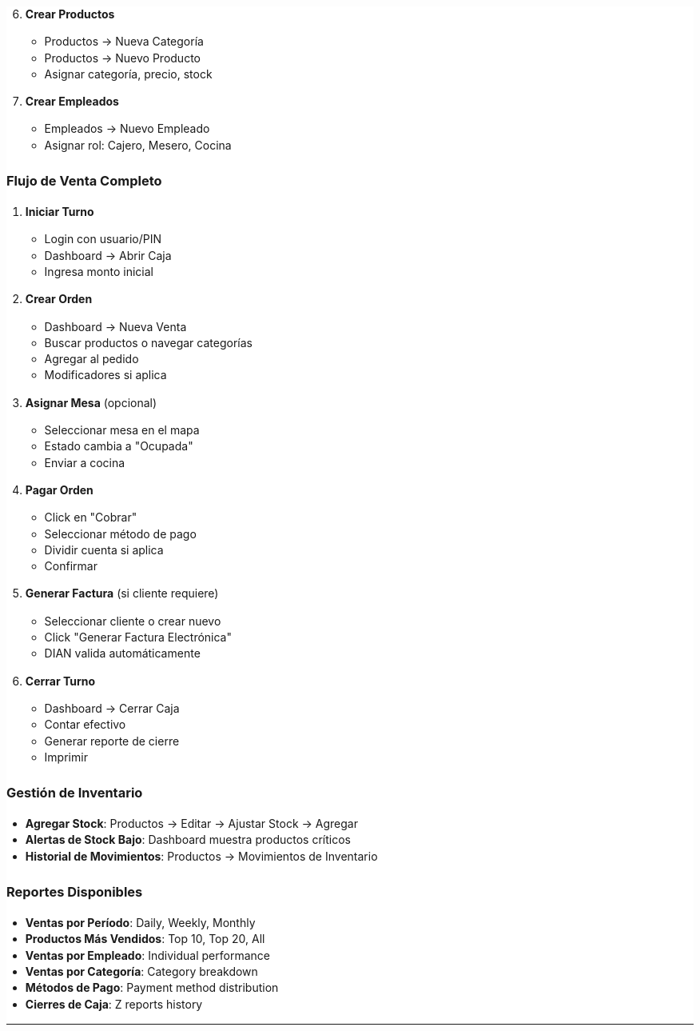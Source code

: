 6. **Crear Productos**
   - Productos → Nueva Categoría
   - Productos → Nuevo Producto
   - Asignar categoría, precio, stock

7. **Crear Empleados**
   - Empleados → Nuevo Empleado
   - Asignar rol: Cajero, Mesero, Cocina

### Flujo de Venta Completo

1. **Iniciar Turno**
   - Login con usuario/PIN
   - Dashboard → Abrir Caja
   - Ingresa monto inicial

2. **Crear Orden**
   - Dashboard → Nueva Venta
   - Buscar productos o navegar categorías
   - Agregar al pedido
   - Modificadores si aplica

3. **Asignar Mesa** (opcional)
   - Seleccionar mesa en el mapa
   - Estado cambia a "Ocupada"
   - Enviar a cocina

4. **Pagar Orden**
   - Click en "Cobrar"
   - Seleccionar método de pago
   - Dividir cuenta si aplica
   - Confirmar

5. **Generar Factura** (si cliente requiere)
   - Seleccionar cliente o crear nuevo
   - Click "Generar Factura Electrónica"
   - DIAN valida automáticamente

6. **Cerrar Turno**
   - Dashboard → Cerrar Caja
   - Contar efectivo
   - Generar reporte de cierre
   - Imprimir

### Gestión de Inventario

- **Agregar Stock**: Productos → Editar → Ajustar Stock → Agregar
- **Alertas de Stock Bajo**: Dashboard muestra productos críticos
- **Historial de Movimientos**: Productos → Movimientos de Inventario

### Reportes Disponibles

- **Ventas por Período**: Daily, Weekly, Monthly
- **Productos Más Vendidos**: Top 10, Top 20, All
- **Ventas por Empleado**: Individual performance
- **Ventas por Categoría**: Category breakdown
- **Métodos de Pago**: Payment method distribution
- **Cierres de Caja**: Z reports history

---